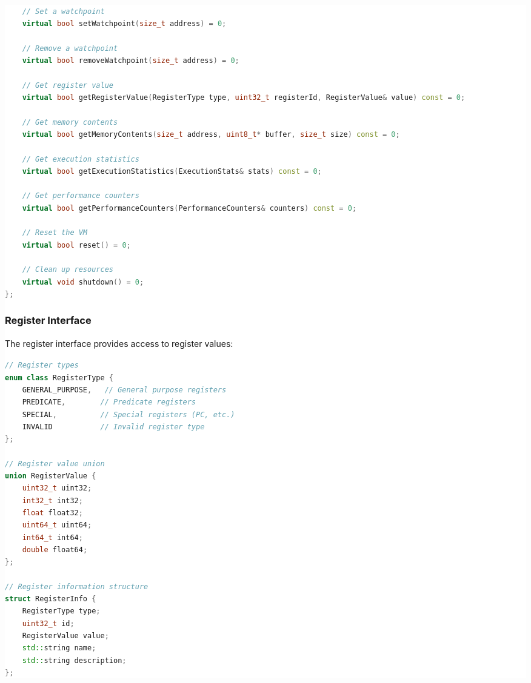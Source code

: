 ```cpp
    // Set a watchpoint
    virtual bool setWatchpoint(size_t address) = 0;
    
    // Remove a watchpoint
    virtual bool removeWatchpoint(size_t address) = 0;
    
    // Get register value
    virtual bool getRegisterValue(RegisterType type, uint32_t registerId, RegisterValue& value) const = 0;
    
    // Get memory contents
    virtual bool getMemoryContents(size_t address, uint8_t* buffer, size_t size) const = 0;
    
    // Get execution statistics
    virtual bool getExecutionStatistics(ExecutionStats& stats) const = 0;
    
    // Get performance counters
    virtual bool getPerformanceCounters(PerformanceCounters& counters) const = 0;
    
    // Reset the VM
    virtual bool reset() = 0;
    
    // Clean up resources
    virtual void shutdown() = 0;
};
```

### Register Interface
The register interface provides access to register values:
```cpp
// Register types
enum class RegisterType {
    GENERAL_PURPOSE,   // General purpose registers
    PREDICATE,        // Predicate registers
    SPECIAL,          // Special registers (PC, etc.)
    INVALID           // Invalid register type
};

// Register value union
union RegisterValue {
    uint32_t uint32;
    int32_t int32;
    float float32;
    uint64_t uint64;
    int64_t int64;
    double float64;
};

// Register information structure
struct RegisterInfo {
    RegisterType type;
    uint32_t id;
    RegisterValue value;
    std::string name;
    std::string description;
};
```
